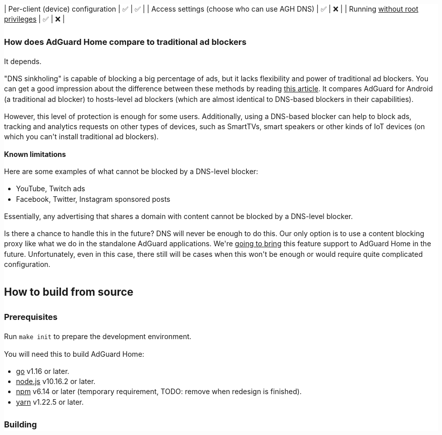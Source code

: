 | Per-client (device) configuration                                       | ✅                | ✅                                                        |
| Access settings (choose who can use AGH DNS)                            | ✅                | ❌                                                        |
| Running [without root privileges](https://github.com/AdguardTeam/AdGuardHome/wiki/Getting-Started#running-without-superuser)                                         | ✅                | ❌                                                        |

<a id="comparison-adblock"></a>
### How does AdGuard Home compare to traditional ad blockers

It depends.

"DNS sinkholing" is capable of blocking a big percentage of ads, but it lacks flexibility and power of traditional ad blockers. You can get a good impression about the difference between these methods by reading [this article](https://adguard.com/en/blog/adguard-vs-adaway-dns66/). It compares AdGuard for Android (a traditional ad blocker) to hosts-level ad blockers (which are almost identical to DNS-based blockers in their capabilities).

However, this level of protection is enough for some users. Additionally, using a DNS-based blocker can help to block ads, tracking and analytics requests on other types of devices, such as SmartTVs, smart speakers or other kinds of IoT devices (on which you can't install traditional ad blockers).

**Known limitations**

Here are some examples of what cannot be blocked by a DNS-level blocker:

* YouTube, Twitch ads
* Facebook, Twitter, Instagram sponsored posts

Essentially, any advertising that shares a domain with content cannot be blocked by a DNS-level blocker.

Is there a chance to handle this in the future? DNS will never be enough to do this. Our only option is to use a content blocking proxy like what we do in the standalone AdGuard applications. We're [going to bring](https://github.com/AdguardTeam/AdGuardHome/issues/1228) this feature support to AdGuard Home in the future. Unfortunately, even in this case, there still will be cases when this won't be enough or would require quite complicated configuration.

<a id="how-to-build"></a>
## How to build from source

### Prerequisites

Run `make init` to prepare the development environment.

You will need this to build AdGuard Home:

 * [go](https://golang.org/dl/) v1.16 or later.
 * [node.js](https://nodejs.org/en/download/) v10.16.2 or later.
 * [npm](https://www.npmjs.com/) v6.14 or later (temporary requirement, TODO: remove when redesign is finished).
 * [yarn](https://yarnpkg.com/) v1.22.5 or later.

### Building
